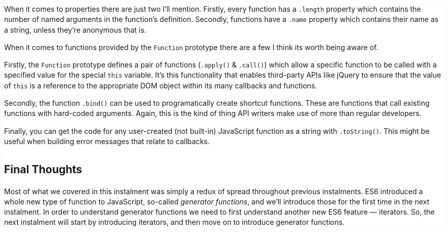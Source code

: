 When it comes to properties there are just two I’ll mention. Firstly, every function has a `.length` property which contains the number of named arguments in the function’s definition. Secondly, functions have a `.name` property which contains their name as a string, unless they’re anonymous that is.

When it comes to functions provided by the `Function` prototype there are a few I think its worth being aware of.

Firstly, the `Function` prototype defines a pair of functions (`.apply()` & `.call()`) which allow a specific function to be called with a specified value for the special `this` variable. It’s this functionality that enables third-party APIs like jQuery to ensure that the value of `this` is a reference to the appropriate DOM object within its many callbacks and functions.

Secondly, the function `.bind()` can be used to programatically create shortcut functions. These are functions that call existing functions with hard-coded arguments. Again, this is the kind of thing API writers make use of more than regular developers.

Finally, you can get the code for any user-created (not built-in) JavaScript function as a string with `.toString()`. This might be useful when building error messages that relate to callbacks.

## Final Thoughts

Most of what we covered in this instalment was simply a redux of spread throughout previous instalments. ES6 introduced a whole new type of function to JavaScript, so-called _generator functions_, and we’ll introduce those for the first time in the next instalment. In order to understand generator functions we need to first understand another new ES6 feature — iterators. So, the next instalment will start by introducing iterators, and then move on to introduce generator functions.
